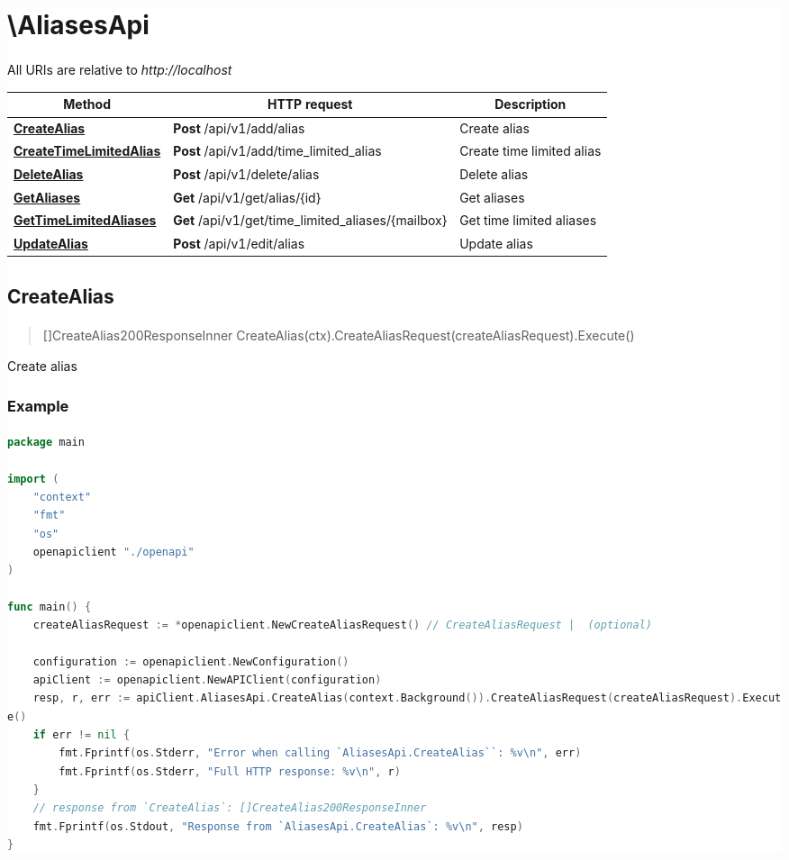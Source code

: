 # \AliasesApi

All URIs are relative to *http://localhost*

Method | HTTP request | Description
------------- | ------------- | -------------
[**CreateAlias**](AliasesApi.md#CreateAlias) | **Post** /api/v1/add/alias | Create alias
[**CreateTimeLimitedAlias**](AliasesApi.md#CreateTimeLimitedAlias) | **Post** /api/v1/add/time_limited_alias | Create time limited alias
[**DeleteAlias**](AliasesApi.md#DeleteAlias) | **Post** /api/v1/delete/alias | Delete alias
[**GetAliases**](AliasesApi.md#GetAliases) | **Get** /api/v1/get/alias/{id} | Get aliases
[**GetTimeLimitedAliases**](AliasesApi.md#GetTimeLimitedAliases) | **Get** /api/v1/get/time_limited_aliases/{mailbox} | Get time limited aliases
[**UpdateAlias**](AliasesApi.md#UpdateAlias) | **Post** /api/v1/edit/alias | Update alias



## CreateAlias

> []CreateAlias200ResponseInner CreateAlias(ctx).CreateAliasRequest(createAliasRequest).Execute()

Create alias



### Example

```go
package main

import (
    "context"
    "fmt"
    "os"
    openapiclient "./openapi"
)

func main() {
    createAliasRequest := *openapiclient.NewCreateAliasRequest() // CreateAliasRequest |  (optional)

    configuration := openapiclient.NewConfiguration()
    apiClient := openapiclient.NewAPIClient(configuration)
    resp, r, err := apiClient.AliasesApi.CreateAlias(context.Background()).CreateAliasRequest(createAliasRequest).Execute()
    if err != nil {
        fmt.Fprintf(os.Stderr, "Error when calling `AliasesApi.CreateAlias``: %v\n", err)
        fmt.Fprintf(os.Stderr, "Full HTTP response: %v\n", r)
    }
    // response from `CreateAlias`: []CreateAlias200ResponseInner
    fmt.Fprintf(os.Stdout, "Response from `AliasesApi.CreateAlias`: %v\n", resp)
}
```
